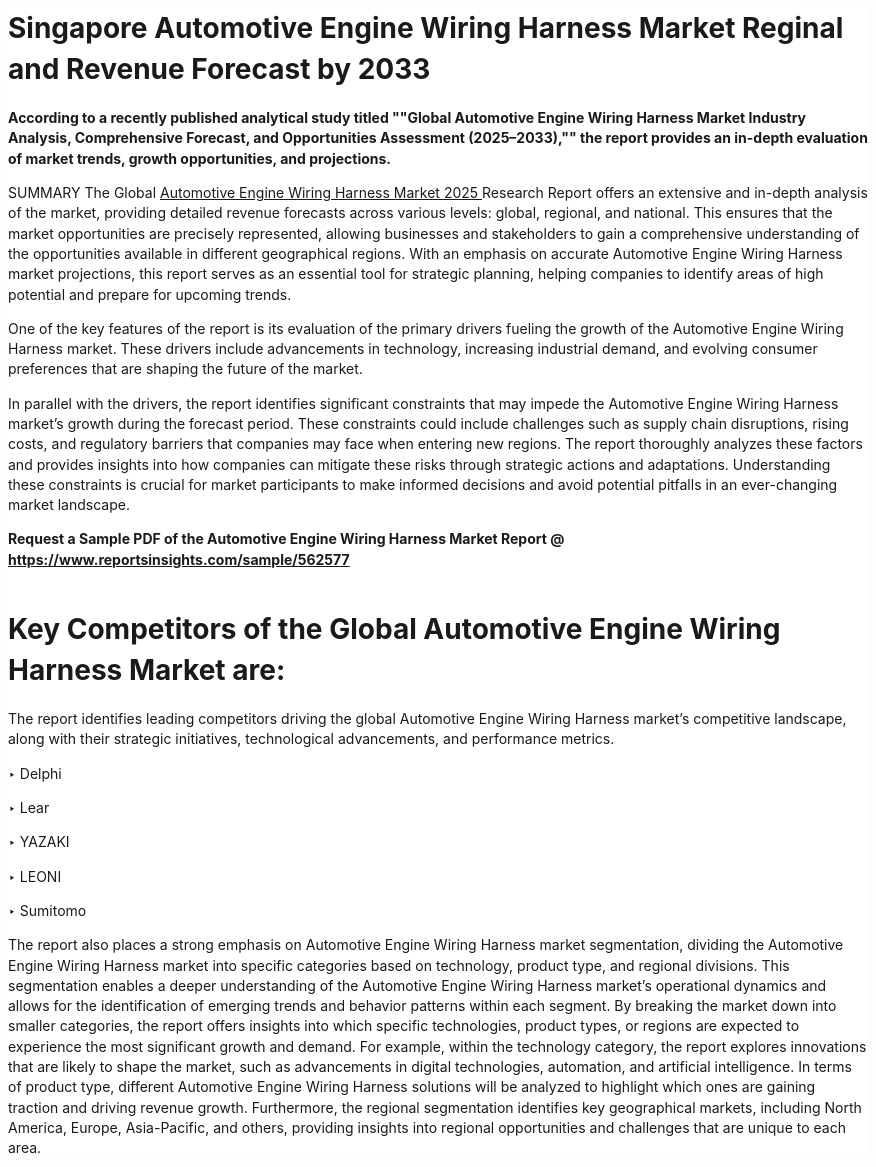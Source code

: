 # Singapore Automotive Engine Wiring Harness Market Reginal and Revenue Forecast by 2033

<strong>According to a recently published analytical study titled ""Global Automotive Engine Wiring Harness Market Industry Analysis, Comprehensive Forecast, and Opportunities Assessment (2025–2033),"" the report provides an in-depth evaluation of market trends, growth opportunities, and projections.</strong>

SUMMARY The Global <a href=https://www.reportsinsights.com/sample/562577>Automotive Engine Wiring Harness Market 2025 </a> Research Report offers an extensive and in-depth analysis of the market, providing detailed revenue forecasts across various levels: global, regional, and national. This ensures that the market opportunities are precisely represented, allowing businesses and stakeholders to gain a comprehensive understanding of the opportunities available in different geographical regions. With an emphasis on accurate Automotive Engine Wiring Harness market projections, this report serves as an essential tool for strategic planning, helping companies to identify areas of high potential and prepare for upcoming trends.

One of the key features of the report is its evaluation of the primary drivers fueling the growth of the Automotive Engine Wiring Harness market. These drivers include advancements in technology, increasing industrial demand, and evolving consumer preferences that are shaping the future of the market. 

In parallel with the drivers, the report identifies significant constraints that may impede the Automotive Engine Wiring Harness market’s growth during the forecast period. These constraints could include challenges such as supply chain disruptions, rising costs, and regulatory barriers that companies may face when entering new regions. The report thoroughly analyzes these factors and provides insights into how companies can mitigate these risks through strategic actions and adaptations. Understanding these constraints is crucial for market participants to make informed decisions and avoid potential pitfalls in an ever-changing market landscape.

<strong>Request a Sample PDF of the Automotive Engine Wiring Harness Market Report </strong><strong>@<a href=https://www.reportsinsights.com/sample/562577> https://www.reportsinsights.com/sample/562577</a></strong></font>

# <strong>Key Competitors of the Global Automotive Engine Wiring Harness Market are:</strong>

The report identifies leading competitors driving the global Automotive Engine Wiring Harness market’s competitive landscape, along with their strategic initiatives, technological advancements, and performance metrics.

‣ Delphi

‣ Lear

‣ YAZAKI

‣ LEONI

‣ Sumitomo

The report also places a strong emphasis on Automotive Engine Wiring Harness market segmentation, dividing the Automotive Engine Wiring Harness market into specific categories based on technology, product type, and regional divisions. This segmentation enables a deeper understanding of the Automotive Engine Wiring Harness market’s operational dynamics and allows for the identification of emerging trends and behavior patterns within each segment. By breaking the market down into smaller categories, the report offers insights into which specific technologies, product types, or regions are expected to experience the most significant growth and demand. For example, within the technology category, the report explores innovations that are likely to shape the market, such as advancements in digital technologies, automation, and artificial intelligence. In terms of product type, different Automotive Engine Wiring Harness solutions will be analyzed to highlight which ones are gaining traction and driving revenue growth. Furthermore, the regional segmentation identifies key geographical markets, including North America, Europe, Asia-Pacific, and others, providing insights into regional opportunities and challenges that are unique to each area.
